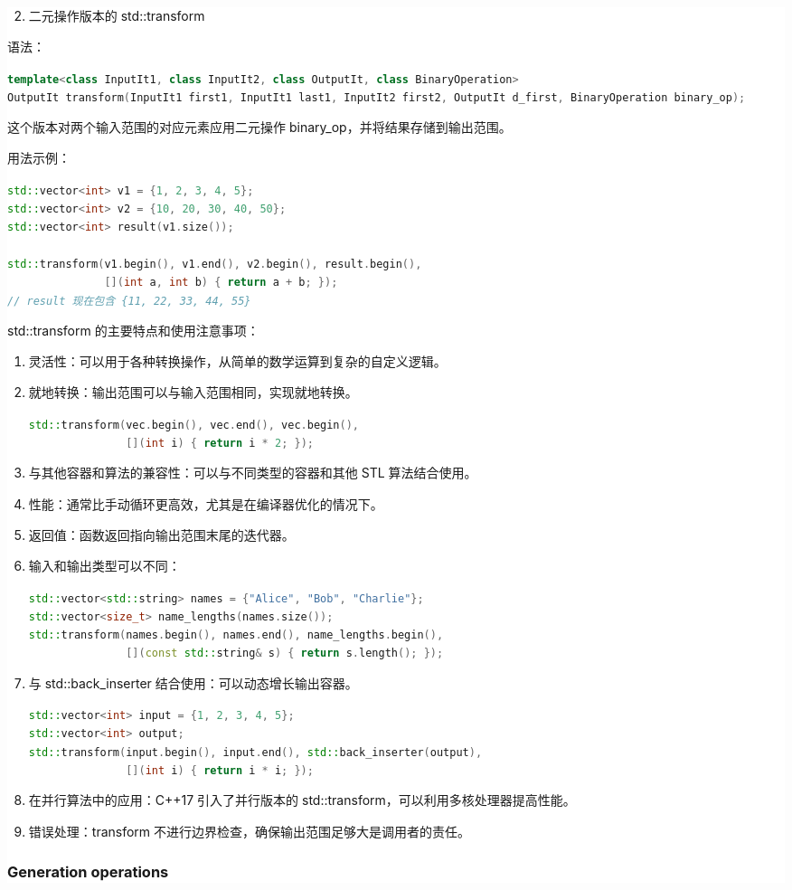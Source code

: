2. 二元操作版本的 std::transform

语法：
```cpp
template<class InputIt1, class InputIt2, class OutputIt, class BinaryOperation>
OutputIt transform(InputIt1 first1, InputIt1 last1, InputIt2 first2, OutputIt d_first, BinaryOperation binary_op);
```

这个版本对两个输入范围的对应元素应用二元操作 binary_op，并将结果存储到输出范围。

用法示例：
```cpp
std::vector<int> v1 = {1, 2, 3, 4, 5};
std::vector<int> v2 = {10, 20, 30, 40, 50};
std::vector<int> result(v1.size());

std::transform(v1.begin(), v1.end(), v2.begin(), result.begin(),
               [](int a, int b) { return a + b; });
// result 现在包含 {11, 22, 33, 44, 55}
```

std::transform 的主要特点和使用注意事项：

1. 灵活性：可以用于各种转换操作，从简单的数学运算到复杂的自定义逻辑。

2. 就地转换：输出范围可以与输入范围相同，实现就地转换。
   ```cpp
   std::transform(vec.begin(), vec.end(), vec.begin(),
                  [](int i) { return i * 2; });
   ```

3. 与其他容器和算法的兼容性：可以与不同类型的容器和其他 STL 算法结合使用。

4. 性能：通常比手动循环更高效，尤其是在编译器优化的情况下。

5. 返回值：函数返回指向输出范围末尾的迭代器。

6. 输入和输出类型可以不同：
   ```cpp
   std::vector<std::string> names = {"Alice", "Bob", "Charlie"};
   std::vector<size_t> name_lengths(names.size());
   std::transform(names.begin(), names.end(), name_lengths.begin(),
                  [](const std::string& s) { return s.length(); });
   ```

7. 与 std::back_inserter 结合使用：可以动态增长输出容器。
   ```cpp
   std::vector<int> input = {1, 2, 3, 4, 5};
   std::vector<int> output;
   std::transform(input.begin(), input.end(), std::back_inserter(output),
                  [](int i) { return i * i; });
   ```

8. 在并行算法中的应用：C++17 引入了并行版本的 std::transform，可以利用多核处理器提高性能。

9. 错误处理：transform 不进行边界检查，确保输出范围足够大是调用者的责任。

### Generation operations
